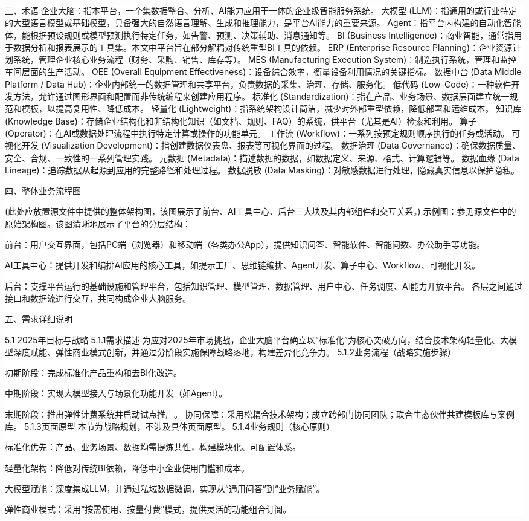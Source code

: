 三、术语
企业大脑：指本平台，一个集数据整合、分析、AI能力应用于一体的企业级智能服务系统。
大模型 (LLM)：指通用的或行业特定的大型语言模型或基础模型，具备强大的自然语言理解、生成和推理能力，是平台AI能力的重要来源。
Agent：指平台内构建的自动化智能体，能根据预设规则或模型预测执行特定任务，如告警、预测、决策辅助、消息通知等。
BI (Business Intelligence)：商业智能，通常指用于数据分析和报表展示的工具集。本文中平台旨在部分解耦对传统重型BI工具的依赖。
ERP (Enterprise Resource Planning)：企业资源计划系统，管理企业核心业务流程（财务、采购、销售、库存等）。
MES (Manufacturing Execution System)：制造执行系统，管理和监控车间层面的生产活动。
OEE (Overall Equipment Effectiveness)：设备综合效率，衡量设备利用情况的关键指标。
数据中台 (Data Middle Platform / Data Hub)：企业内部统一的数据管理和共享平台，负责数据的采集、治理、存储、服务化。
低代码 (Low-Code)：一种软件开发方法，允许通过图形界面和配置而非传统编程来创建应用程序。
标准化 (Standardization)：指在产品、业务场景、数据层面建立统一规范和模板，以提高复用性、降低成本。
轻量化 (Lightweight)：指系统架构设计简洁，减少对外部重型依赖，降低部署和运维成本。
知识库 (Knowledge Base)：存储企业结构化和非结构化知识（如文档、规则、FAQ）的系统，供平台（尤其是AI）检索和利用。
算子 (Operator)：在AI或数据处理流程中执行特定计算或操作的功能单元。
工作流 (Workflow)：一系列按预定规则顺序执行的任务或活动。
可视化开发 (Visualization Development)：指创建数据仪表盘、报表等可视化界面的过程。
数据治理 (Data Governance)：确保数据质量、安全、合规、一致性的一系列管理实践。
元数据 (Metadata)：描述数据的数据，如数据定义、来源、格式、计算逻辑等。
数据血缘 (Data Lineage)：追踪数据从起源到应用的完整路径和处理过程。
数据脱敏 (Data Masking)：对敏感数据进行处理，隐藏真实信息以保护隐私。

四、整体业务流程图

(此处应放置源文件中提供的整体架构图，该图展示了前台、AI工具中心、后台三大块及其内部组件和交互关系。)
示例图：参见源文件中的原始架构图。该图清晰地展示了平台的分层结构：

前台：用户交互界面，包括PC端（浏览器）和移动端（各类办公App），提供知识问答、智能软件、智能问数、办公助手等功能。

AI工具中心：提供开发和编排AI应用的核心工具，如提示工厂、思维链编排、Agent开发、算子中心、Workflow、可视化开发。

后台：支撑平台运行的基础设施和管理平台，包括知识管理、模型管理、数据管理、用户中心、任务调度、AI能力开放平台。
各层之间通过接口和数据流进行交互，共同构成企业大脑服务。

五、需求详细说明

5.1 2025年目标与战略
5.1.1需求描述
为应对2025年市场挑战，企业大脑平台确立以“标准化”为核心突破方向，结合技术架构轻量化、大模型深度赋能、弹性商业模式创新，并通过分阶段实施保障战略落地，构建差异化竞争力。
5.1.2业务流程（战略实施步骤）

初期阶段：完成标准化产品重构和去BI化改造。

中期阶段：实现大模型接入与场景化功能开发（如Agent）。

末期阶段：推出弹性计费系统并启动试点推广。
协同保障：采用松耦合技术架构；成立跨部门协同团队；联合生态伙伴共建模板库与案例库。
5.1.3页面原型
本节为战略规划，不涉及具体页面原型。
5.1.4业务规则（核心原则）

标准化优先：产品、业务场景、数据均需提炼共性，构建模块化、可配置体系。

轻量化架构：降低对传统BI依赖，降低中小企业使用门槛和成本。

大模型赋能：深度集成LLM，并通过私域数据微调，实现从“通用问答”到“业务赋能”。

弹性商业模式：采用“按需使用、按量付费”模式，提供灵活的功能组合订阅。
